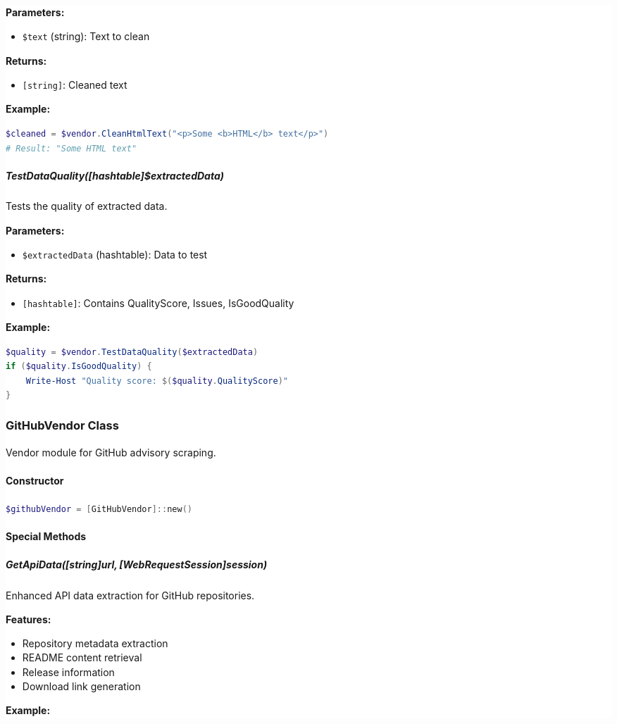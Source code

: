 **Parameters:**

- `$text` (string): Text to clean

**Returns:**

- `[string]`: Cleaned text

**Example:**

```powershell
$cleaned = $vendor.CleanHtmlText("<p>Some <b>HTML</b> text</p>")
# Result: "Some HTML text"
```

##### TestDataQuality([hashtable]$extractedData)

Tests the quality of extracted data.

**Parameters:**

- `$extractedData` (hashtable): Data to test

**Returns:**

- `[hashtable]`: Contains QualityScore, Issues, IsGoodQuality

**Example:**

```powershell
$quality = $vendor.TestDataQuality($extractedData)
if ($quality.IsGoodQuality) {
    Write-Host "Quality score: $($quality.QualityScore)"
}
```

### GitHubVendor Class

Vendor module for GitHub advisory scraping.

#### Constructor

```powershell
$githubVendor = [GitHubVendor]::new()
```

#### Special Methods

##### GetApiData([string]$url, [WebRequestSession]$session)

Enhanced API data extraction for GitHub repositories.

**Features:**

- Repository metadata extraction
- README content retrieval
- Release information
- Download link generation

**Example:**
